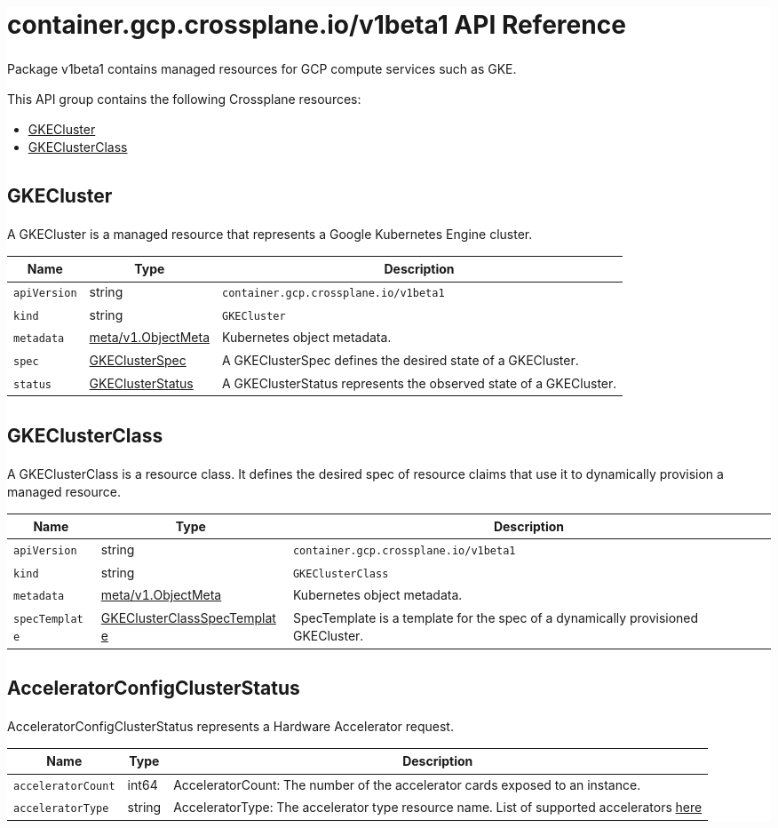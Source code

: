 # container.gcp.crossplane.io/v1beta1 API Reference

Package v1beta1 contains managed resources for GCP compute services such as GKE.

This API group contains the following Crossplane resources:

* [GKECluster](#GKECluster)
* [GKEClusterClass](#GKEClusterClass)

## GKECluster

A GKECluster is a managed resource that represents a Google Kubernetes Engine cluster.


Name | Type | Description
-----|------|------------
`apiVersion` | string | `container.gcp.crossplane.io/v1beta1`
`kind` | string | `GKECluster`
`metadata` | [meta/v1.ObjectMeta](https://kubernetes.io/docs/reference/generated/kubernetes-api/v1.15/#objectmeta-v1-meta) | Kubernetes object metadata.
`spec` | [GKEClusterSpec](#GKEClusterSpec) | A GKEClusterSpec defines the desired state of a GKECluster.
`status` | [GKEClusterStatus](#GKEClusterStatus) | A GKEClusterStatus represents the observed state of a GKECluster.



## GKEClusterClass

A GKEClusterClass is a resource class. It defines the desired spec of resource claims that use it to dynamically provision a managed resource.


Name | Type | Description
-----|------|------------
`apiVersion` | string | `container.gcp.crossplane.io/v1beta1`
`kind` | string | `GKEClusterClass`
`metadata` | [meta/v1.ObjectMeta](https://kubernetes.io/docs/reference/generated/kubernetes-api/v1.15/#objectmeta-v1-meta) | Kubernetes object metadata.
`specTemplate` | [GKEClusterClassSpecTemplate](#GKEClusterClassSpecTemplate) | SpecTemplate is a template for the spec of a dynamically provisioned GKECluster.



## AcceleratorConfigClusterStatus

AcceleratorConfigClusterStatus represents a Hardware Accelerator request.


Name | Type | Description
-----|------|------------
`acceleratorCount` | int64 | AcceleratorCount: The number of the accelerator cards exposed to an instance.
`acceleratorType` | string | AcceleratorType: The accelerator type resource name. List of supported accelerators [here](/compute/docs/gpus/#Introduction)
